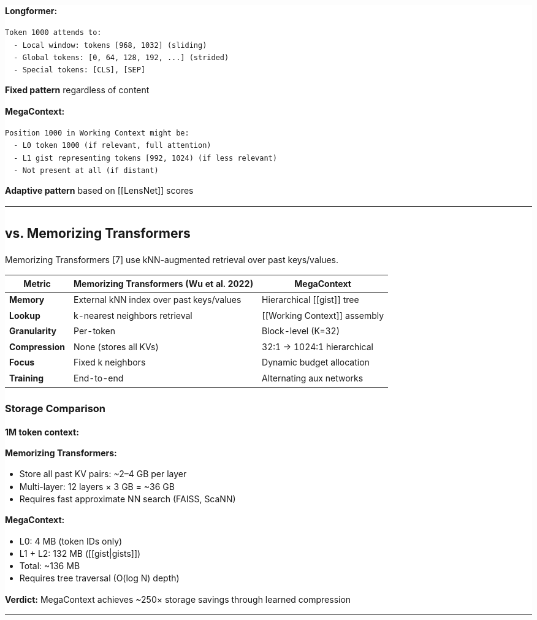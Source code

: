**Longformer:**
```
Token 1000 attends to:
  - Local window: tokens [968, 1032] (sliding)
  - Global tokens: [0, 64, 128, 192, ...] (strided)
  - Special tokens: [CLS], [SEP]
```
**Fixed pattern** regardless of content

**MegaContext:**
```
Position 1000 in Working Context might be:
  - L0 token 1000 (if relevant, full attention)
  - L1 gist representing tokens [992, 1024) (if less relevant)
  - Not present at all (if distant)
```
**Adaptive pattern** based on [[LensNet]] scores

---

## vs. Memorizing Transformers

Memorizing Transformers [7] use kNN-augmented retrieval over past keys/values.

| Metric | Memorizing Transformers (Wu et al. 2022) | MegaContext |
|--------|------------------------------------------|-------------|
| **Memory** | External kNN index over past keys/values | Hierarchical [[gist]] tree |
| **Lookup** | k-nearest neighbors retrieval | [[Working Context]] assembly |
| **Granularity** | Per-token | Block-level (K=32) |
| **Compression** | None (stores all KVs) | 32:1 → 1024:1 hierarchical |
| **Focus** | Fixed k neighbors | Dynamic budget allocation |
| **Training** | End-to-end | Alternating aux networks |

### Storage Comparison

**1M token context:**

**Memorizing Transformers:**
- Store all past KV pairs: ~2–4 GB per layer
- Multi-layer: 12 layers × 3 GB = ~36 GB
- Requires fast approximate NN search (FAISS, ScaNN)

**MegaContext:**
- L0: 4 MB (token IDs only)
- L1 + L2: 132 MB ([[gist|gists]])
- Total: ~136 MB
- Requires tree traversal (O(log N) depth)

**Verdict:** MegaContext achieves ~250× storage savings through learned compression

---
